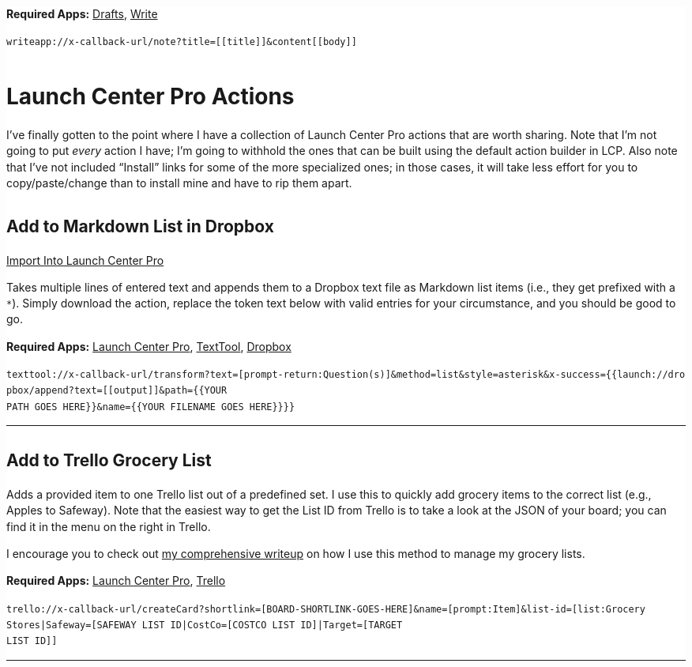 **Required Apps:** <a href="http://agiletortoise.com/drafts" target="_blank">Drafts</a>, <a href="http://writeapp.net/" target="_blank">Write</a>

<code>writeapp://x-callback-url/note?title=[[title]]&content[[body]]</code>

# <a name="lcp"></a>Launch Center Pro Actions

I&#8217;ve finally gotten to the point where I have a collection of Launch Center Pro actions that are worth sharing. Note that I&#8217;m not going to put *every* action I have; I&#8217;m going to withhold the ones that can be built using the default action builder in LCP. Also note that I&#8217;ve not included &#8220;Install&#8221; links for some of the more specialized ones; in those cases, it will take less effort for you to copy/paste/change than to install mine and have to rip them apart.

## <a name="lcp-markdown-list"></a>Add to Markdown List in Dropbox

<a target="_blank" href="https://launchcenterpro.com/32grjr" title="Import Into Launch Center Pro">Import Into Launch Center Pro</a>

Takes multiple lines of entered text and appends them to a Dropbox text file as Markdown list items (i.e., they get prefixed with a `*`). Simply download the action, replace the token text below with valid entries for your circumstance, and you should be good to go.

**Required Apps:** <a href="http://contrast.co/launch-center-pro/" target="_blank">Launch Center Pro</a>, <a href="http://blackfoggames.com/TextTool/index.html" target="_blank">TextTool</a>, <a title="Dropbox" href="https://www.dropbox.com/" target="_blank">Dropbox</a>

<code>texttool://x-callback-url/transform?text=[prompt-return:Question(s)]&method=list&style=asterisk&x-success=&#123;&#123;launch://dropbox/append?text=[[output]]&path=&#123;&#123;YOUR PATH GOES HERE&#125;&#125;&name=&#123;&#123;YOUR FILENAME GOES HERE&#125;&#125;&#125;&#125;</code>

* * *

## <a name="lcp-groceries-trello"></a>Add to Trello Grocery List

Adds a provided item to one Trello list out of a predefined set. I use this to quickly add grocery items to the correct list (e.g., Apples to Safeway). Note that the easiest way to get the List ID from Trello is to take a look at the JSON of your board; you can find it in the menu on the right in Trello.

I encourage you to check out <a title="How I Manage Groceries with Trello, Launch Center Pro, Pythonista, and IFTTT" href="http://www.bachyaproductions.com/groceries-trello-launch-center-pro-pythonista-ifttt/" target="_blank">my comprehensive writeup</a> on how I use this method to manage my grocery lists.

**Required Apps:** <a href="http://contrast.co/launch-center-pro/" target="_blank">Launch Center Pro</a>, <a href="http://trello.com/" target="_blank">Trello</a>

<code>trello://x-callback-url/createCard?shortlink=[BOARD-SHORTLINK-GOES-HERE]&name=[prompt:Item]&list-id=[list:Grocery Stores|Safeway=[SAFEWAY LIST ID|CostCo=[COSTCO LIST ID]|Target=[TARGET LIST ID]]</code>

* * *


 [1]: #mobile-bookmarks
 [2]: #bookmark-append-to-evernote
 [3]: #bookmark-buffer
 [4]: #bookmark-drafts
 [5]: #bookmark-instapaper
 [6]: #bookmark-command-c
 [7]: #bookmark-omnifocus
 [8]: #bookmark-pinboard-pinner
 [9]: #bookmark-pushbullet
 [10]: #bookmark-readability
 [11]: #bookmark-toodledo
 [12]: #bookmark-shortmenu
 [13]: #drafts
 [14]: #drafts-editorial
 [15]: #drafts-command-c
 [16]: #lcp
 [17]: #lcp-markdown-list
 [18]: #lcp-groceries-trello
 [19]: #lcp-gif-clipboard
 [20]: #lcp-delayed-comm-due
 [21]: #lcp-waze
 [22]: #lcp-fenced-event-actual
 [23]: #lcp-fenced-event
 [24]: #lcp-pins-pinswift
 [25]: #lcp-generic-search
 [26]: #lcp-mega-maps
 [27]: #lcp-multiple-tasks-omnifocus
 [28]: #lcp-task-omnifocus
 [29]: #lcp-task-omnifocus-url
 [30]: #lcp-clipboard-editorial
 [31]: #lcp-clipboard-pushbullet
 [32]: #lcp-tweetbot-search
 [33]: #lcp-wemo-ifttt
 [34]: #lcp-url-encode
 [35]: #lcp-scanned-text